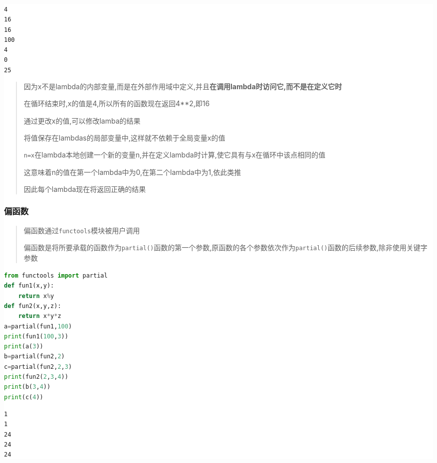 ```
4
16
16
100
4
0
25
```

>因为x不是lambda的内部变量,而是在外部作用域中定义,并且**在调用lambda时访问它,而不是在定义它时**
>
>在循环结束时,x的值是4,所以所有的函数现在返回4**2,即16
>
>通过更改x的值,可以修改lamba的结果
>
>将值保存在lambdas的局部变量中,这样就不依赖于全局变量x的值
>
>`n=x`在lambda本地创建一个新的变量n,并在定义lambda时计算,使它具有与x在循环中该点相同的值
>
>这意味着n的值在第一个lambda中为0,在第二个lambda中为1,依此类推
>
>因此每个lambda现在将返回正确的结果

### 偏函数

>偏函数通过`functools`模块被用户调用
>
>偏函数是将所要承载的函数作为`partial()`函数的第一个参数,原函数的各个参数依次作为`partial()`函数的后续参数,除非使用关键字参数

```python
from functools import partial
def fun1(x,y):
    return x%y
def fun2(x,y,z):
    return x*y*z
a=partial(fun1,100)
print(fun1(100,3))
print(a(3))
b=partial(fun2,2)
c=partial(fun2,2,3)
print(fun2(2,3,4))
print(b(3,4))
print(c(4))
```

```
1
1
24
24
24
```
